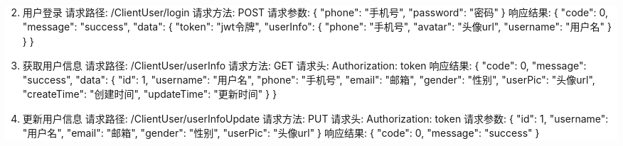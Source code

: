 2. 用户登录
请求路径: /ClientUser/login
请求方法: POST
请求参数:
{
    "phone": "手机号",
    "password": "密码"
}
响应结果:
{
    "code": 0,
    "message": "success",
    "data": {
        "token": "jwt令牌",
        "userInfo": {
            "phone": "手机号",
            "avatar": "头像url",
            "username": "用户名"
        }
    }
}

3. 获取用户信息
请求路径: /ClientUser/userInfo
请求方法: GET
请求头: Authorization: token
响应结果:
{
    "code": 0,
    "message": "success",
    "data": {
        "id": 1,
        "username": "用户名",
        "phone": "手机号",
        "email": "邮箱",
        "gender": "性别",
        "userPic": "头像url",
        "createTime": "创建时间",
        "updateTime": "更新时间"
    }
}

4. 更新用户信息
请求路径: /ClientUser/userInfoUpdate
请求方法: PUT
请求头: Authorization: token
请求参数:
{
    "id": 1,
    "username": "用户名",
    "email": "邮箱",
    "gender": "性别",
    "userPic": "头像url"
}
响应结果:
{
    "code": 0,
    "message": "success"
}
